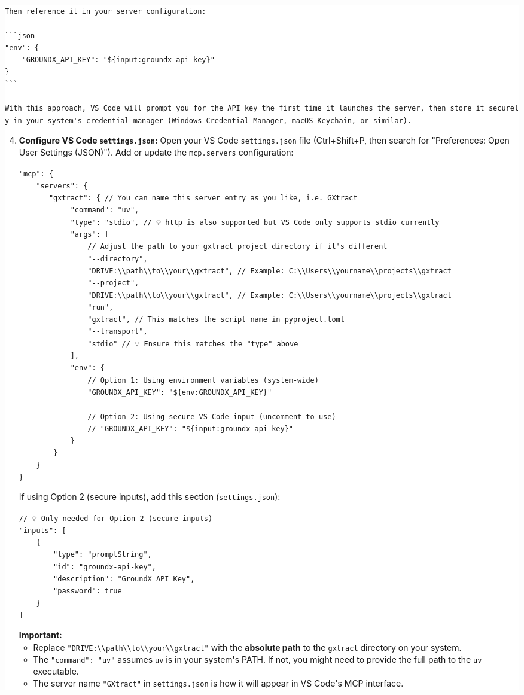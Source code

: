     Then reference it in your server configuration:
    
    ```json
    "env": {
        "GROUNDX_API_KEY": "${input:groundx-api-key}"
    }
    ```
    
    With this approach, VS Code will prompt you for the API key the first time it launches the server, then store it securely in your system's credential manager (Windows Credential Manager, macOS Keychain, or similar).

4.  **Configure VS Code `settings.json`:**
    Open your VS Code `settings.json` file (Ctrl+Shift+P, then search for "Preferences: Open User Settings (JSON)"). Add or update the `mcp.servers` configuration:
    ```jsonc
    "mcp": {
        "servers": {
           "gxtract": { // You can name this server entry as you like, i.e. GXtract
                "command": "uv",
                "type": "stdio", // 💡 http is also supported but VS Code only supports stdio currently
                "args": [
                    // Adjust the path to your gxtract project directory if it's different
                    "--directory", 
                    "DRIVE:\\path\\to\\your\\gxtract", // Example: C:\\Users\\yourname\\projects\\gxtract
                    "--project",
                    "DRIVE:\\path\\to\\your\\gxtract", // Example: C:\\Users\\yourname\\projects\\gxtract
                    "run",
                    "gxtract", // This matches the script name in pyproject.toml
                    "--transport",
                    "stdio" // 💡 Ensure this matches the "type" above
                ],
                "env": {
                    // Option 1: Using environment variables (system-wide)
                    "GROUNDX_API_KEY": "${env:GROUNDX_API_KEY}"

                    // Option 2: Using secure VS Code input (uncomment to use)
                    // "GROUNDX_API_KEY": "${input:groundx-api-key}"
                }
            }
        }
    }
    ```
    If using Option 2 (secure inputs), add this section (`settings.json`):
    ```jsonc
    // 💡 Only needed for Option 2 (secure inputs)
    "inputs": [
        {
            "type": "promptString",
            "id": "groundx-api-key",
            "description": "GroundX API Key",
            "password": true
        }
    ]
    ```
    **Important:**
    *   Replace `"DRIVE:\\path\\to\\your\\gxtract"` with the **absolute path** to the `gxtract` directory on your system.
    *   The `"command": "uv"` assumes `uv` is in your system's PATH. If not, you might need to provide the full path to the `uv` executable.
    *   The server name `"GXtract"` in `settings.json` is how it will appear in VS Code's MCP interface.
